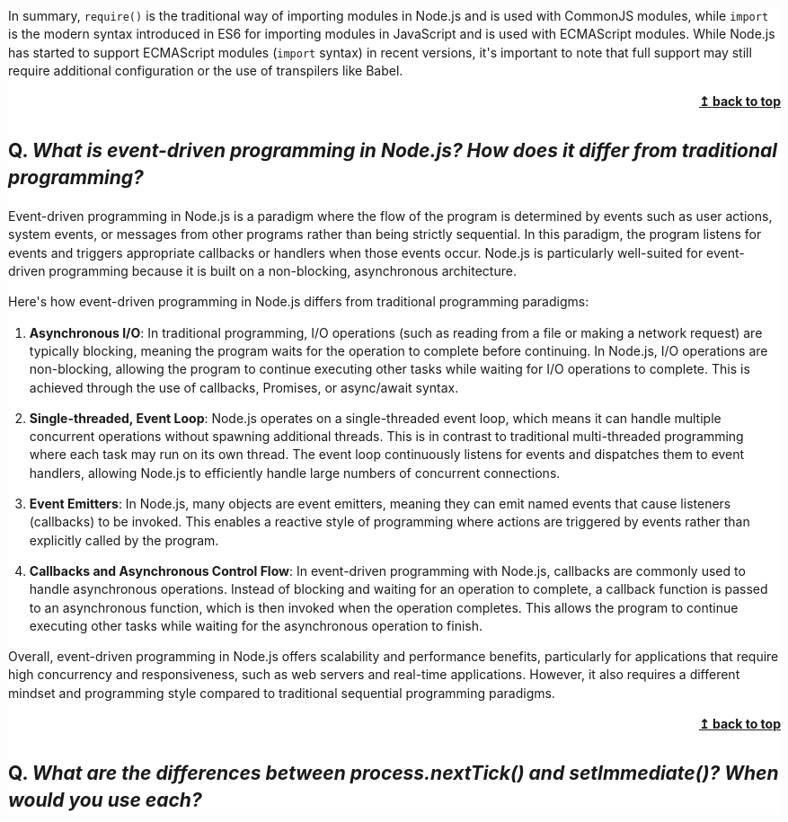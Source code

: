 In summary, `require()` is the traditional way of importing modules in Node.js and is used with CommonJS modules, while `import` is the modern syntax introduced in ES6 for importing modules in JavaScript and is used with ECMAScript modules. While Node.js has started to support ECMAScript modules (`import` syntax) in recent versions, it's important to note that full support may still require additional configuration or the use of transpilers like Babel.


<div align="right">
    <b><a href="#">↥ back to top</a></b>
</div>

## Q. ***What is event-driven programming in Node.js? How does it differ from traditional programming?***

Event-driven programming in Node.js is a paradigm where the flow of the program is determined by events such as user actions, system events, or messages from other programs rather than being strictly sequential. In this paradigm, the program listens for events and triggers appropriate callbacks or handlers when those events occur. Node.js is particularly well-suited for event-driven programming because it is built on a non-blocking, asynchronous architecture.

Here's how event-driven programming in Node.js differs from traditional programming paradigms:

1. **Asynchronous I/O**: In traditional programming, I/O operations (such as reading from a file or making a network request) are typically blocking, meaning the program waits for the operation to complete before continuing. In Node.js, I/O operations are non-blocking, allowing the program to continue executing other tasks while waiting for I/O operations to complete. This is achieved through the use of callbacks, Promises, or async/await syntax.

2. **Single-threaded, Event Loop**: Node.js operates on a single-threaded event loop, which means it can handle multiple concurrent operations without spawning additional threads. This is in contrast to traditional multi-threaded programming where each task may run on its own thread. The event loop continuously listens for events and dispatches them to event handlers, allowing Node.js to efficiently handle large numbers of concurrent connections.

3. **Event Emitters**: In Node.js, many objects are event emitters, meaning they can emit named events that cause listeners (callbacks) to be invoked. This enables a reactive style of programming where actions are triggered by events rather than explicitly called by the program.

4. **Callbacks and Asynchronous Control Flow**: In event-driven programming with Node.js, callbacks are commonly used to handle asynchronous operations. Instead of blocking and waiting for an operation to complete, a callback function is passed to an asynchronous function, which is then invoked when the operation completes. This allows the program to continue executing other tasks while waiting for the asynchronous operation to finish.

Overall, event-driven programming in Node.js offers scalability and performance benefits, particularly for applications that require high concurrency and responsiveness, such as web servers and real-time applications. However, it also requires a different mindset and programming style compared to traditional sequential programming paradigms.

<div align="right">
    <b><a href="#">↥ back to top</a></b>
</div>

## Q. ***What are the differences between process.nextTick() and setImmediate()? When would you use each?***
